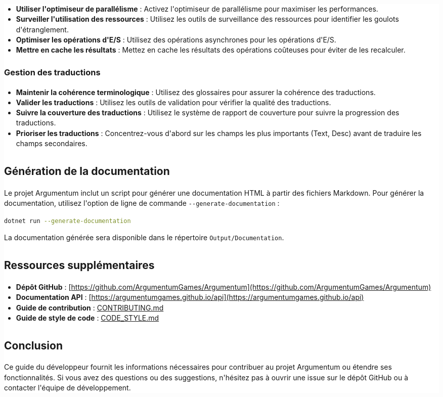 - **Utiliser l'optimiseur de parallélisme** : Activez l'optimiseur de parallélisme pour maximiser les performances.
- **Surveiller l'utilisation des ressources** : Utilisez les outils de surveillance des ressources pour identifier les goulots d'étranglement.
- **Optimiser les opérations d'E/S** : Utilisez des opérations asynchrones pour les opérations d'E/S.
- **Mettre en cache les résultats** : Mettez en cache les résultats des opérations coûteuses pour éviter de les recalculer.

### Gestion des traductions

- **Maintenir la cohérence terminologique** : Utilisez des glossaires pour assurer la cohérence des traductions.
- **Valider les traductions** : Utilisez les outils de validation pour vérifier la qualité des traductions.
- **Suivre la couverture des traductions** : Utilisez le système de rapport de couverture pour suivre la progression des traductions.
- **Prioriser les traductions** : Concentrez-vous d'abord sur les champs les plus importants (Text, Desc) avant de traduire les champs secondaires.

## Génération de la documentation

Le projet Argumentum inclut un script pour générer une documentation HTML à partir des fichiers Markdown. Pour générer la documentation, utilisez l'option de ligne de commande `--generate-documentation` :

```bash
dotnet run --generate-documentation
```

La documentation générée sera disponible dans le répertoire `Output/Documentation`.

## Ressources supplémentaires

- **Dépôt GitHub** : [https://github.com/ArgumentumGames/Argumentum](https://github.com/ArgumentumGames/Argumentum)
- **Documentation API** : [https://argumentumgames.github.io/api](https://argumentumgames.github.io/api)
- **Guide de contribution** : [CONTRIBUTING.md](https://github.com/ArgumentumGames/Argumentum/blob/master/CONTRIBUTING.md)
- **Guide de style de code** : [CODE_STYLE.md](https://github.com/ArgumentumGames/Argumentum/blob/master/CODE_STYLE.md)

## Conclusion

Ce guide du développeur fournit les informations nécessaires pour contribuer au projet Argumentum ou étendre ses fonctionnalités. Si vous avez des questions ou des suggestions, n'hésitez pas à ouvrir une issue sur le dépôt GitHub ou à contacter l'équipe de développement.